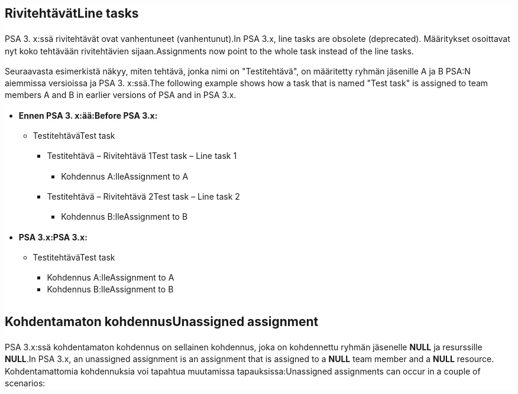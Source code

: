 ## <a name="line-tasks"></a><span data-ttu-id="7e669-108">Rivitehtävät</span><span class="sxs-lookup"><span data-stu-id="7e669-108">Line tasks</span></span>

<span data-ttu-id="7e669-109">PSA 3. x:ssä rivitehtävät ovat vanhentuneet (vanhentunut).</span><span class="sxs-lookup"><span data-stu-id="7e669-109">In PSA 3.x, line tasks are obsolete (deprecated).</span></span> <span data-ttu-id="7e669-110">Määritykset osoittavat nyt koko tehtävään rivitehtävien sijaan.</span><span class="sxs-lookup"><span data-stu-id="7e669-110">Assignments now point to the whole task instead of the line tasks.</span></span>

<span data-ttu-id="7e669-111">Seuraavasta esimerkistä näkyy, miten tehtävä, jonka nimi on "Testitehtävä", on määritetty ryhmän jäsenille A ja B PSA:N aiemmissa versioissa ja PSA 3. x:ssä.</span><span class="sxs-lookup"><span data-stu-id="7e669-111">The following example shows how a task that is named "Test task" is assigned to team members A and B in earlier versions of PSA and in PSA 3.x.</span></span>

- <span data-ttu-id="7e669-112">**Ennen PSA 3. x:ää:**</span><span class="sxs-lookup"><span data-stu-id="7e669-112">**Before PSA 3.x:**</span></span>

    - <span data-ttu-id="7e669-113">Testitehtävä</span><span class="sxs-lookup"><span data-stu-id="7e669-113">Test task</span></span>

        - <span data-ttu-id="7e669-114">Testitehtävä – Rivitehtävä 1</span><span class="sxs-lookup"><span data-stu-id="7e669-114">Test task – Line task 1</span></span>

            - <span data-ttu-id="7e669-115">Kohdennus A:lle</span><span class="sxs-lookup"><span data-stu-id="7e669-115">Assignment to A</span></span>

        - <span data-ttu-id="7e669-116">Testitehtävä – Rivitehtävä 2</span><span class="sxs-lookup"><span data-stu-id="7e669-116">Test task – Line task 2</span></span>

            - <span data-ttu-id="7e669-117">Kohdennus B:lle</span><span class="sxs-lookup"><span data-stu-id="7e669-117">Assignment to B</span></span>

- <span data-ttu-id="7e669-118">**PSA 3.x:**</span><span class="sxs-lookup"><span data-stu-id="7e669-118">**PSA 3.x:**</span></span>

    - <span data-ttu-id="7e669-119">Testitehtävä</span><span class="sxs-lookup"><span data-stu-id="7e669-119">Test task</span></span>

        - <span data-ttu-id="7e669-120">Kohdennus A:lle</span><span class="sxs-lookup"><span data-stu-id="7e669-120">Assignment to A</span></span>
        - <span data-ttu-id="7e669-121">Kohdennus B:lle</span><span class="sxs-lookup"><span data-stu-id="7e669-121">Assignment to B</span></span>

## <a name="unassigned-assignment"></a><span data-ttu-id="7e669-122">Kohdentamaton kohdennus</span><span class="sxs-lookup"><span data-stu-id="7e669-122">Unassigned assignment</span></span>

<span data-ttu-id="7e669-123">PSA 3.x:ssä kohdentamaton kohdennus on sellainen kohdennus, joka on kohdennettu ryhmän jäsenelle **NULL** ja resurssille **NULL**.</span><span class="sxs-lookup"><span data-stu-id="7e669-123">In PSA 3.x, an unassigned assignment is an assignment that is assigned to a **NULL** team member and a **NULL** resource.</span></span> <span data-ttu-id="7e669-124">Kohdentamattomia kohdennuksia voi tapahtua muutamissa tapauksissa:</span><span class="sxs-lookup"><span data-stu-id="7e669-124">Unassigned assignments can occur in a couple of scenarios:</span></span>

